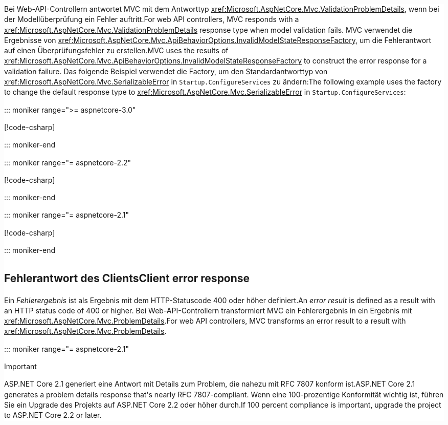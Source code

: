 <span data-ttu-id="6df3c-151">Bei Web-API-Controllern antwortet MVC mit dem Antworttyp <xref:Microsoft.AspNetCore.Mvc.ValidationProblemDetails>, wenn bei der Modellüberprüfung ein Fehler auftritt.</span><span class="sxs-lookup"><span data-stu-id="6df3c-151">For web API controllers, MVC responds with a <xref:Microsoft.AspNetCore.Mvc.ValidationProblemDetails> response type when model validation fails.</span></span> <span data-ttu-id="6df3c-152">MVC verwendet die Ergebnisse von <xref:Microsoft.AspNetCore.Mvc.ApiBehaviorOptions.InvalidModelStateResponseFactory>, um die Fehlerantwort auf einen Überprüfungsfehler zu erstellen.</span><span class="sxs-lookup"><span data-stu-id="6df3c-152">MVC uses the results of <xref:Microsoft.AspNetCore.Mvc.ApiBehaviorOptions.InvalidModelStateResponseFactory> to construct the error response for a validation failure.</span></span> <span data-ttu-id="6df3c-153">Das folgende Beispiel verwendet die Factory, um den Standardantworttyp von <xref:Microsoft.AspNetCore.Mvc.SerializableError> in `Startup.ConfigureServices` zu ändern:</span><span class="sxs-lookup"><span data-stu-id="6df3c-153">The following example uses the factory to change the default response type to <xref:Microsoft.AspNetCore.Mvc.SerializableError> in `Startup.ConfigureServices`:</span></span>

::: moniker range=">= aspnetcore-3.0"

[!code-csharp[](handle-errors/samples/3.x/Startup.cs?name=snippet_DisableProblemDetailsInvalidModelStateResponseFactory&highlight=4-13)]

::: moniker-end

::: moniker range="= aspnetcore-2.2"

[!code-csharp[](handle-errors/samples/2.x/2.2/Startup.cs?name=snippet_DisableProblemDetailsInvalidModelStateResponseFactory&highlight=5-14)]

::: moniker-end

::: moniker range="= aspnetcore-2.1"

[!code-csharp[](handle-errors/samples/2.x/2.1/Startup.cs?name=snippet_DisableProblemDetailsInvalidModelStateResponseFactory&highlight=6-15)]

::: moniker-end

## <a name="client-error-response"></a><span data-ttu-id="6df3c-154">Fehlerantwort des Clients</span><span class="sxs-lookup"><span data-stu-id="6df3c-154">Client error response</span></span>

<span data-ttu-id="6df3c-155">Ein *Fehlerergebnis* ist als Ergebnis mit dem HTTP-Statuscode 400 oder höher definiert.</span><span class="sxs-lookup"><span data-stu-id="6df3c-155">An *error result* is defined as a result with an HTTP status code of 400 or higher.</span></span> <span data-ttu-id="6df3c-156">Bei Web-API-Controllern transformiert MVC ein Fehlerergebnis in ein Ergebnis mit <xref:Microsoft.AspNetCore.Mvc.ProblemDetails>.</span><span class="sxs-lookup"><span data-stu-id="6df3c-156">For web API controllers, MVC transforms an error result to a result with <xref:Microsoft.AspNetCore.Mvc.ProblemDetails>.</span></span>

::: moniker range="= aspnetcore-2.1"

> [!IMPORTANT]
> <span data-ttu-id="6df3c-157">ASP.NET Core 2.1 generiert eine Antwort mit Details zum Problem, die nahezu mit RFC 7807 konform ist.</span><span class="sxs-lookup"><span data-stu-id="6df3c-157">ASP.NET Core 2.1 generates a problem details response that's nearly RFC 7807-compliant.</span></span> <span data-ttu-id="6df3c-158">Wenn eine 100-prozentige Konformität wichtig ist, führen Sie ein Upgrade des Projekts auf ASP.NET Core 2.2 oder höher durch.</span><span class="sxs-lookup"><span data-stu-id="6df3c-158">If 100 percent compliance is important, upgrade the project to ASP.NET Core 2.2 or later.</span></span>
